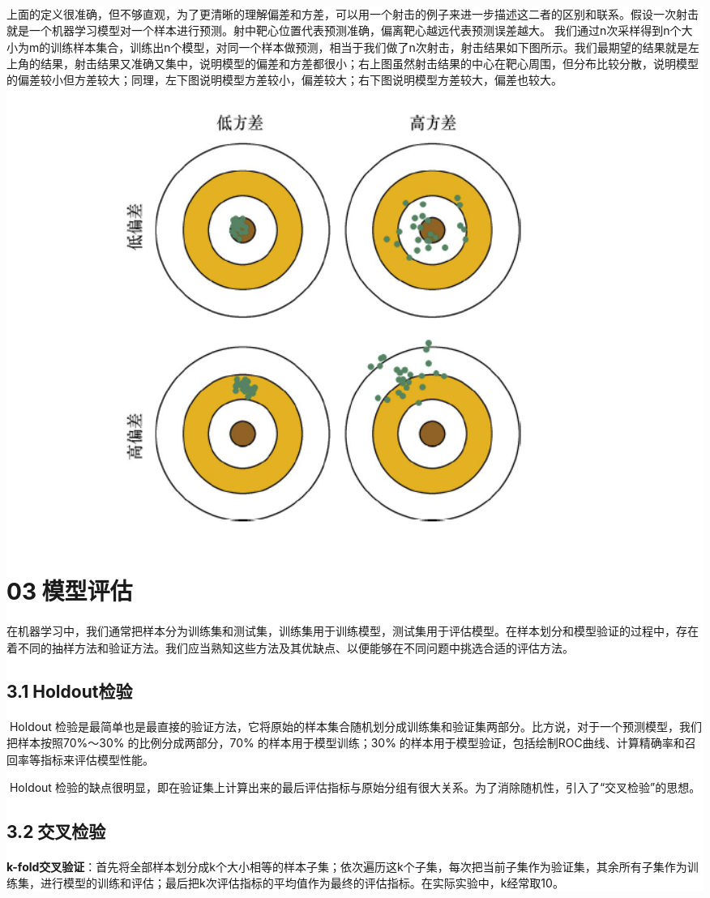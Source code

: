 ​		上面的定义很准确，但不够直观，为了更清晰的理解偏差和方差，可以用一个射击的例子来进一步描述这二者的区别和联系。假设一次射击就是一个机器学习模型对一个样本进行预测。射中靶心位置代表预测准确，偏离靶心越远代表预测误差越大。 我们通过n次采样得到n个大小为m的训练样本集合，训练出n个模型，对同一个样本做预测，相当于我们做了n次射击，射击结果如下图所示。我们最期望的结果就是左上角的结果，射击结果又准确又集中，说明模型的偏差和方差都很小；右上图虽然射击结果的中心在靶心周围，但分布比较分散，说明模型的偏差较小但方差较大；同理，左下图说明模型方差较小，偏差较大；右下图说明模型方差较大，偏差也较大。

![image](img/task5_3.png)



# 03 模型评估

​		在机器学习中，我们通常把样本分为训练集和测试集，训练集用于训练模型，测试集用于评估模型。在样本划分和模型验证的过程中，存在着不同的抽样方法和验证方法。我们应当熟知这些方法及其优缺点、以便能够在不同问题中挑选合适的评估方法。

## 3.1 Holdout检验

​		Holdout 检验是最简单也是最直接的验证方法，它将原始的样本集合随机划分成训练集和验证集两部分。比方说，对于一个预测模型，我们把样本按照70%～30% 的比例分成两部分，70% 的样本用于模型训练；30% 的样本用于模型验证，包括绘制ROC曲线、计算精确率和召回率等指标来评估模型性能。

​		Holdout 检验的缺点很明显，即在验证集上计算出来的最后评估指标与原始分组有很大关系。为了消除随机性，引入了“交叉检验”的思想。

## 3.2 交叉检验

​		**k-fold交叉验证**：首先将全部样本划分成k个大小相等的样本子集；依次遍历这k个子集，每次把当前子集作为验证集，其余所有子集作为训练集，进行模型的训练和评估；最后把k次评估指标的平均值作为最终的评估指标。在实际实验中，k经常取10。 
